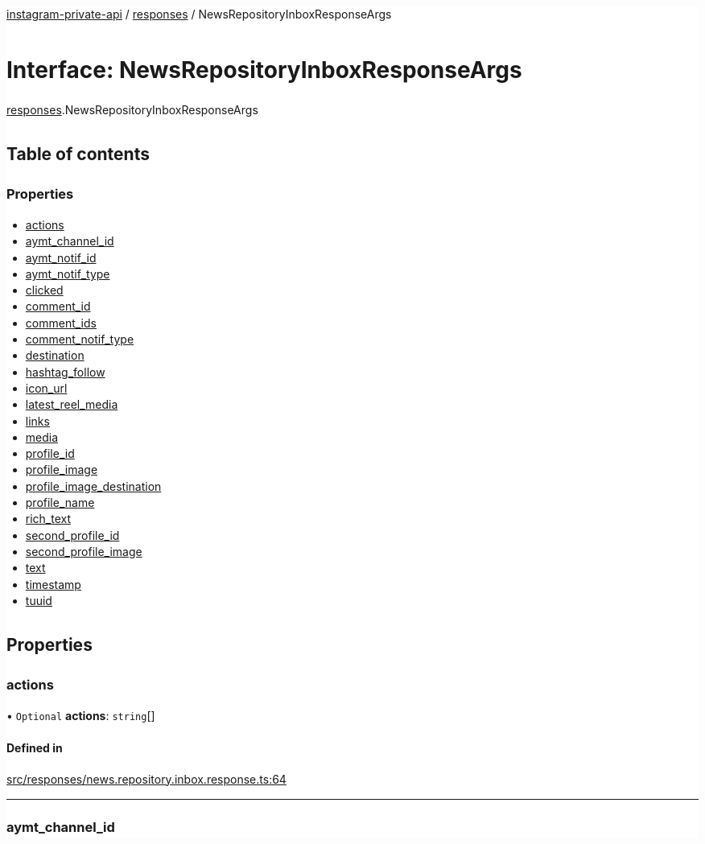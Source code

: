 [instagram-private-api](../../README.md) / [responses](../../modules/responses.md) / NewsRepositoryInboxResponseArgs

# Interface: NewsRepositoryInboxResponseArgs

[responses](../../modules/responses.md).NewsRepositoryInboxResponseArgs

## Table of contents

### Properties

- [actions](NewsRepositoryInboxResponseArgs.md#actions)
- [aymt\_channel\_id](NewsRepositoryInboxResponseArgs.md#aymt_channel_id)
- [aymt\_notif\_id](NewsRepositoryInboxResponseArgs.md#aymt_notif_id)
- [aymt\_notif\_type](NewsRepositoryInboxResponseArgs.md#aymt_notif_type)
- [clicked](NewsRepositoryInboxResponseArgs.md#clicked)
- [comment\_id](NewsRepositoryInboxResponseArgs.md#comment_id)
- [comment\_ids](NewsRepositoryInboxResponseArgs.md#comment_ids)
- [comment\_notif\_type](NewsRepositoryInboxResponseArgs.md#comment_notif_type)
- [destination](NewsRepositoryInboxResponseArgs.md#destination)
- [hashtag\_follow](NewsRepositoryInboxResponseArgs.md#hashtag_follow)
- [icon\_url](NewsRepositoryInboxResponseArgs.md#icon_url)
- [latest\_reel\_media](NewsRepositoryInboxResponseArgs.md#latest_reel_media)
- [links](NewsRepositoryInboxResponseArgs.md#links)
- [media](NewsRepositoryInboxResponseArgs.md#media)
- [profile\_id](NewsRepositoryInboxResponseArgs.md#profile_id)
- [profile\_image](NewsRepositoryInboxResponseArgs.md#profile_image)
- [profile\_image\_destination](NewsRepositoryInboxResponseArgs.md#profile_image_destination)
- [profile\_name](NewsRepositoryInboxResponseArgs.md#profile_name)
- [rich\_text](NewsRepositoryInboxResponseArgs.md#rich_text)
- [second\_profile\_id](NewsRepositoryInboxResponseArgs.md#second_profile_id)
- [second\_profile\_image](NewsRepositoryInboxResponseArgs.md#second_profile_image)
- [text](NewsRepositoryInboxResponseArgs.md#text)
- [timestamp](NewsRepositoryInboxResponseArgs.md#timestamp)
- [tuuid](NewsRepositoryInboxResponseArgs.md#tuuid)

## Properties

### actions

• `Optional` **actions**: `string`[]

#### Defined in

[src/responses/news.repository.inbox.response.ts:64](https://github.com/Nerixyz/instagram-private-api/blob/b3351b9/src/responses/news.repository.inbox.response.ts#L64)

___

### aymt\_channel\_id
